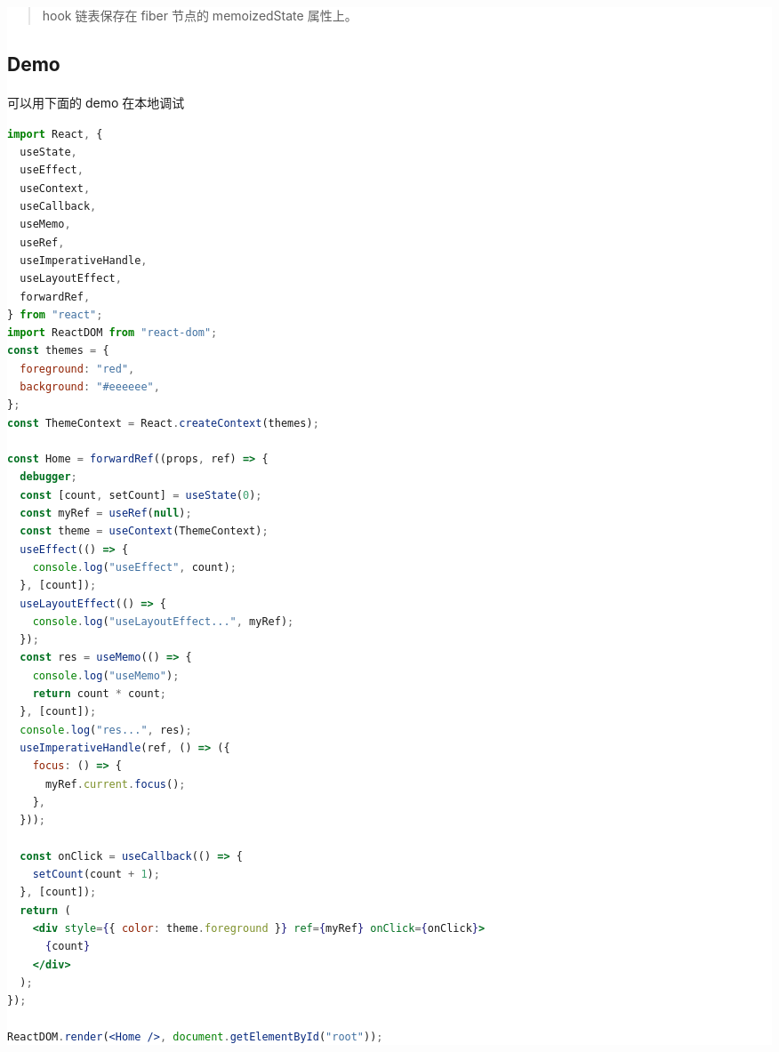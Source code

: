> hook 链表保存在 fiber 节点的 memoizedState 属性上。

## Demo

可以用下面的 demo 在本地调试

```jsx
import React, {
  useState,
  useEffect,
  useContext,
  useCallback,
  useMemo,
  useRef,
  useImperativeHandle,
  useLayoutEffect,
  forwardRef,
} from "react";
import ReactDOM from "react-dom";
const themes = {
  foreground: "red",
  background: "#eeeeee",
};
const ThemeContext = React.createContext(themes);

const Home = forwardRef((props, ref) => {
  debugger;
  const [count, setCount] = useState(0);
  const myRef = useRef(null);
  const theme = useContext(ThemeContext);
  useEffect(() => {
    console.log("useEffect", count);
  }, [count]);
  useLayoutEffect(() => {
    console.log("useLayoutEffect...", myRef);
  });
  const res = useMemo(() => {
    console.log("useMemo");
    return count * count;
  }, [count]);
  console.log("res...", res);
  useImperativeHandle(ref, () => ({
    focus: () => {
      myRef.current.focus();
    },
  }));

  const onClick = useCallback(() => {
    setCount(count + 1);
  }, [count]);
  return (
    <div style={{ color: theme.foreground }} ref={myRef} onClick={onClick}>
      {count}
    </div>
  );
});

ReactDOM.render(<Home />, document.getElementById("root"));
```

